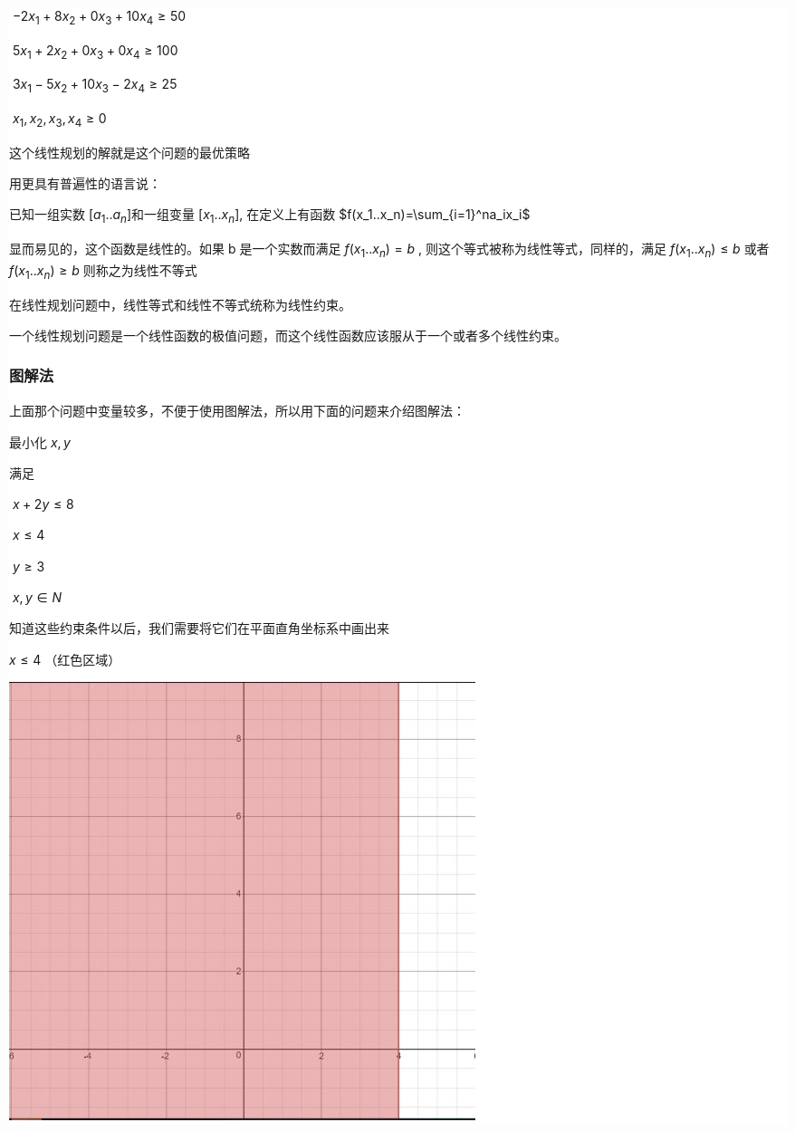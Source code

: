 ​ $-2x_1+8x_2+0x_3+10x_4\geq50​$ 

​ $5x_1+2x_2+0x_3+0x_4\geq100$ 

​ $3x_1-5x_2+10x_3-2x_4\geq25​$ 

​ $x_1,x_2,x_3,x_4\geq0$ 

这个线性规划的解就是这个问题的最优策略

用更具有普遍性的语言说：

已知一组实数 $[a_1..a_n]​$ 和一组变量 $[x_1..x_n]​$ , 在定义上有函数 $f(x_1..x_n)=\sum_{i=1}^na_ix_i​$ 

显而易见的，这个函数是线性的。如果 b 是一个实数而满足 $f(x_1..x_n)=b$ , 则这个等式被称为线性等式，同样的，满足 $f(x_1..x_n)\leq b$ 或者 $f(x_1..x_n)\geq b$ 则称之为线性不等式

在线性规划问题中，线性等式和线性不等式统称为线性约束。

一个线性规划问题是一个线性函数的极值问题，而这个线性函数应该服从于一个或者多个线性约束。

### 图解法

上面那个问题中变量较多，不便于使用图解法，所以用下面的问题来介绍图解法：

最小化 $x,y$ 

满足

​ $x+2y\leq8 ​$ 

​ $x\leq4 ​$ 

​ $y\geq3 ​$ 

​ $x,y\in N​$ 

知道这些约束条件以后，我们需要将它们在平面直角坐标系中画出来

 $x\leq4$ （红色区域）

![img](images/linear-programming1.png)
